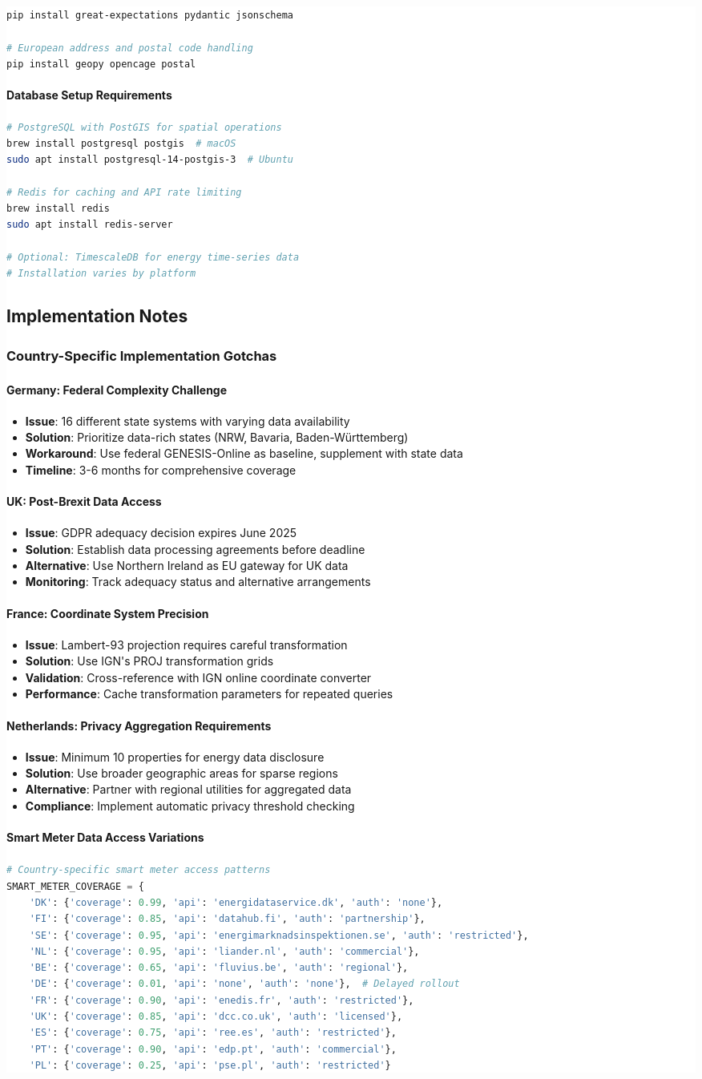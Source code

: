 ```bash
pip install great-expectations pydantic jsonschema

# European address and postal code handling
pip install geopy opencage postal
```

#### Database Setup Requirements
```bash
# PostgreSQL with PostGIS for spatial operations
brew install postgresql postgis  # macOS
sudo apt install postgresql-14-postgis-3  # Ubuntu

# Redis for caching and API rate limiting
brew install redis
sudo apt install redis-server

# Optional: TimescaleDB for energy time-series data
# Installation varies by platform
```

## Implementation Notes

### Country-Specific Implementation Gotchas

#### Germany: Federal Complexity Challenge
- **Issue**: 16 different state systems with varying data availability
- **Solution**: Prioritize data-rich states (NRW, Bavaria, Baden-Württemberg)
- **Workaround**: Use federal GENESIS-Online as baseline, supplement with state data
- **Timeline**: 3-6 months for comprehensive coverage

#### UK: Post-Brexit Data Access
- **Issue**: GDPR adequacy decision expires June 2025
- **Solution**: Establish data processing agreements before deadline
- **Alternative**: Use Northern Ireland as EU gateway for UK data
- **Monitoring**: Track adequacy status and alternative arrangements

#### France: Coordinate System Precision
- **Issue**: Lambert-93 projection requires careful transformation
- **Solution**: Use IGN's PROJ transformation grids
- **Validation**: Cross-reference with IGN online coordinate converter
- **Performance**: Cache transformation parameters for repeated queries

#### Netherlands: Privacy Aggregation Requirements
- **Issue**: Minimum 10 properties for energy data disclosure
- **Solution**: Use broader geographic areas for sparse regions
- **Alternative**: Partner with regional utilities for aggregated data
- **Compliance**: Implement automatic privacy threshold checking

#### Smart Meter Data Access Variations
```python
# Country-specific smart meter access patterns
SMART_METER_COVERAGE = {
    'DK': {'coverage': 0.99, 'api': 'energidataservice.dk', 'auth': 'none'},
    'FI': {'coverage': 0.85, 'api': 'datahub.fi', 'auth': 'partnership'},
    'SE': {'coverage': 0.95, 'api': 'energimarknadsinspektionen.se', 'auth': 'restricted'},
    'NL': {'coverage': 0.95, 'api': 'liander.nl', 'auth': 'commercial'},
    'BE': {'coverage': 0.65, 'api': 'fluvius.be', 'auth': 'regional'},
    'DE': {'coverage': 0.01, 'api': 'none', 'auth': 'none'},  # Delayed rollout
    'FR': {'coverage': 0.90, 'api': 'enedis.fr', 'auth': 'restricted'},
    'UK': {'coverage': 0.85, 'api': 'dcc.co.uk', 'auth': 'licensed'},
    'ES': {'coverage': 0.75, 'api': 'ree.es', 'auth': 'restricted'},
    'PT': {'coverage': 0.90, 'api': 'edp.pt', 'auth': 'commercial'},
    'PL': {'coverage': 0.25, 'api': 'pse.pl', 'auth': 'restricted'}
```
